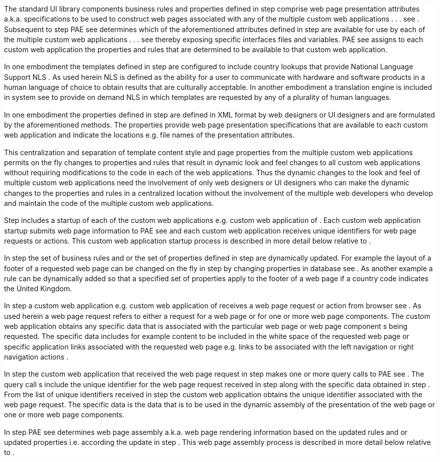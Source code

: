 The standard UI library components business rules and properties defined in step comprise web page presentation attributes a.k.a. specifications to be used to construct web pages associated with any of the multiple custom web applications . . . see . Subsequent to step PAE see determines which of the aforementioned attributes defined in step are available for use by each of the multiple custom web applications . . . see thereby exposing specific interfaces files and variables. PAE see assigns to each custom web application the properties and rules that are determined to be available to that custom web application.

In one embodiment the templates defined in step are configured to include country lookups that provide National Language Support NLS . As used herein NLS is defined as the ability for a user to communicate with hardware and software products in a human language of choice to obtain results that are culturally acceptable. In another embodiment a translation engine is included in system see to provide on demand NLS in which templates are requested by any of a plurality of human languages.

In one embodiment the properties defined in step are defined in XML format by web designers or UI designers and are formulated by the aforementioned methods. The properties provide web page presentation specifications that are available to each custom web application and indicate the locations e.g. file names of the presentation attributes.

This centralization and separation of template content style and page properties from the multiple custom web applications permits on the fly changes to properties and rules that result in dynamic look and feel changes to all custom web applications without requiring modifications to the code in each of the web applications. Thus the dynamic changes to the look and feel of multiple custom web applications need the involvement of only web designers or UI designers who can make the dynamic changes to the properties and rules in a centralized location without the involvement of the multiple web developers who develop and maintain the code of the multiple custom web applications.

Step includes a startup of each of the custom web applications e.g. custom web application of . Each custom web application startup submits web page information to PAE see and each custom web application receives unique identifiers for web page requests or actions. This custom web application startup process is described in more detail below relative to .

In step the set of business rules and or the set of properties defined in step are dynamically updated. For example the layout of a footer of a requested web page can be changed on the fly in step by changing properties in database see . As another example a rule can be dynamically added so that a specified set of properties apply to the footer of a web page if a country code indicates the United Kingdom.

In step a custom web application e.g. custom web application of receives a web page request or action from browser see . As used herein a web page request refers to either a request for a web page or for one or more web page components. The custom web application obtains any specific data that is associated with the particular web page or web page component s being requested. The specific data includes for example content to be included in the white space of the requested web page or specific application links associated with the requested web page e.g. links to be associated with the left navigation or right navigation actions .

In step the custom web application that received the web page request in step makes one or more query calls to PAE see . The query call s include the unique identifier for the web page request received in step along with the specific data obtained in step . From the list of unique identifiers received in step the custom web application obtains the unique identifier associated with the web page request. The specific data is the data that is to be used in the dynamic assembly of the presentation of the web page or one or more web page components.

In step PAE see determines web page assembly a.k.a. web page rendering information based on the updated rules and or updated properties i.e. according the update in step . This web page assembly process is described in more detail below relative to .
